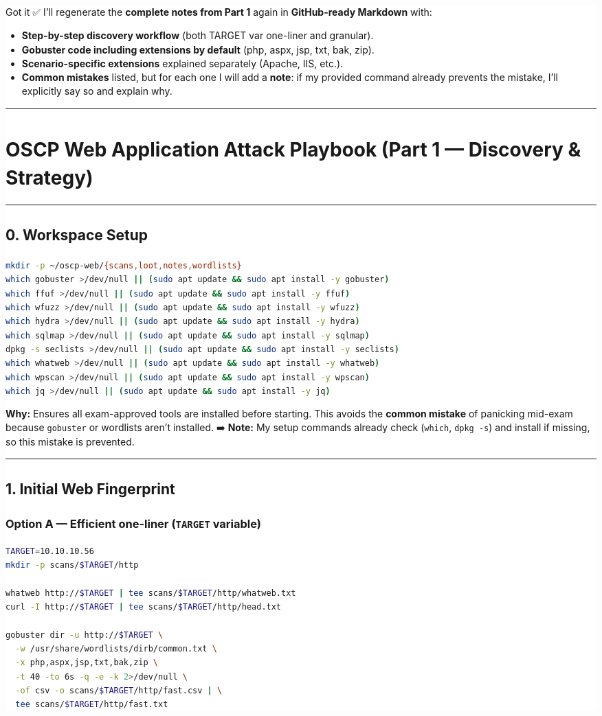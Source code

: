 Got it ✅
I’ll regenerate the **complete notes from Part 1** again in **GitHub-ready Markdown** with:

* **Step-by-step discovery workflow** (both TARGET var one-liner and granular).
* **Gobuster code including extensions by default** (php, aspx, jsp, txt, bak, zip).
* **Scenario-specific extensions** explained separately (Apache, IIS, etc.).
* **Common mistakes** listed, but for each one I will add a **note**: if my provided command already prevents the mistake, I’ll explicitly say so and explain why.

---

# OSCP Web Application Attack Playbook (Part 1 — Discovery & Strategy)

---

## 0. Workspace Setup

```bash
mkdir -p ~/oscp-web/{scans,loot,notes,wordlists}
which gobuster >/dev/null || (sudo apt update && sudo apt install -y gobuster)
which ffuf >/dev/null || (sudo apt update && sudo apt install -y ffuf)
which wfuzz >/dev/null || (sudo apt update && sudo apt install -y wfuzz)
which hydra >/dev/null || (sudo apt update && sudo apt install -y hydra)
which sqlmap >/dev/null || (sudo apt update && sudo apt install -y sqlmap)
dpkg -s seclists >/dev/null || (sudo apt update && sudo apt install -y seclists)
which whatweb >/dev/null || (sudo apt update && sudo apt install -y whatweb)
which wpscan >/dev/null || (sudo apt update && sudo apt install -y wpscan)
which jq >/dev/null || (sudo apt update && sudo apt install -y jq)
```

**Why:** Ensures all exam-approved tools are installed before starting.
This avoids the **common mistake** of panicking mid-exam because `gobuster` or wordlists aren’t installed.
➡️ **Note:** My setup commands already check (`which`, `dpkg -s`) and install if missing, so this mistake is prevented.

---

## 1. Initial Web Fingerprint

### Option A — Efficient one-liner (`TARGET` variable)

```bash
TARGET=10.10.10.56
mkdir -p scans/$TARGET/http

whatweb http://$TARGET | tee scans/$TARGET/http/whatweb.txt
curl -I http://$TARGET | tee scans/$TARGET/http/head.txt

gobuster dir -u http://$TARGET \
  -w /usr/share/wordlists/dirb/common.txt \
  -x php,aspx,jsp,txt,bak,zip \
  -t 40 -to 6s -q -e -k 2>/dev/null \
  -of csv -o scans/$TARGET/http/fast.csv | \
  tee scans/$TARGET/http/fast.txt
```
